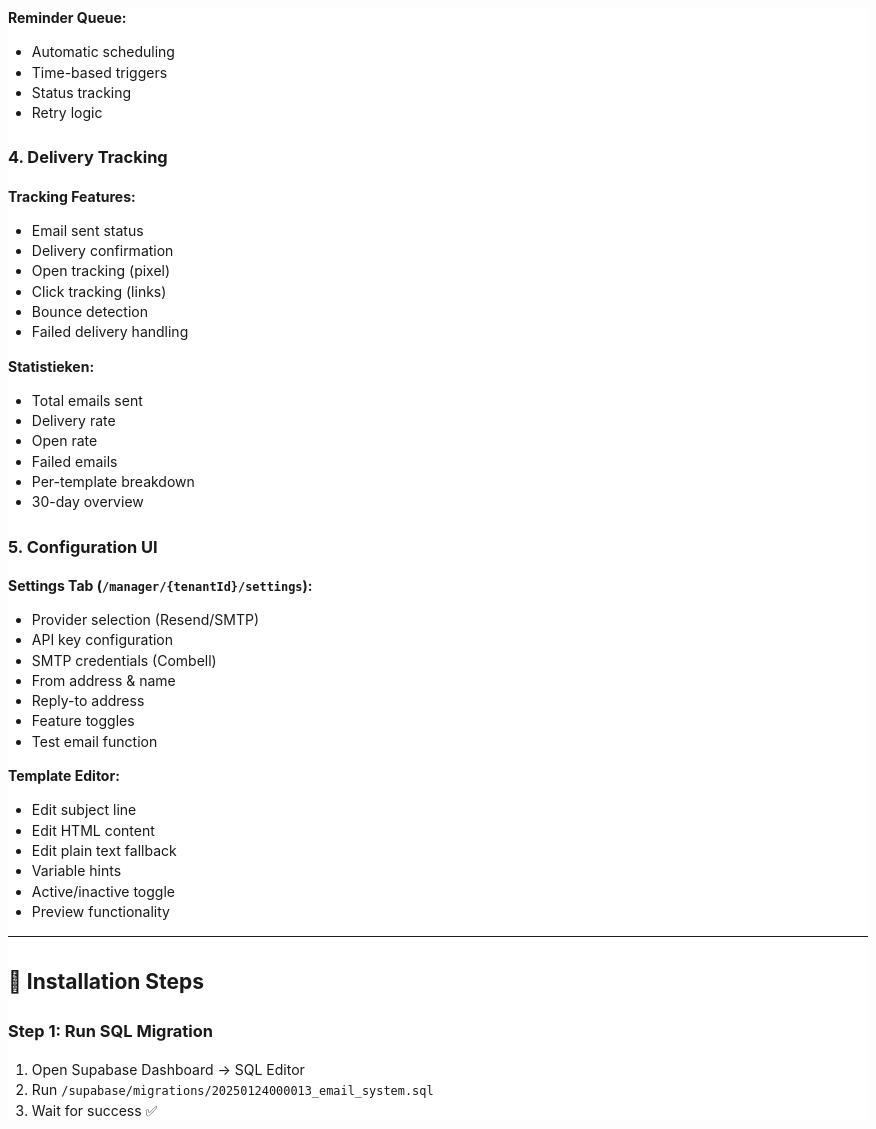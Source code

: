 **Reminder Queue:**
- Automatic scheduling
- Time-based triggers
- Status tracking
- Retry logic

### 4. Delivery Tracking

**Tracking Features:**
- Email sent status
- Delivery confirmation
- Open tracking (pixel)
- Click tracking (links)
- Bounce detection
- Failed delivery handling

**Statistieken:**
- Total emails sent
- Delivery rate
- Open rate
- Failed emails
- Per-template breakdown
- 30-day overview

### 5. Configuration UI

**Settings Tab (`/manager/{tenantId}/settings`):**
- Provider selection (Resend/SMTP)
- API key configuration
- SMTP credentials (Combell)
- From address & name
- Reply-to address
- Feature toggles
- Test email function

**Template Editor:**
- Edit subject line
- Edit HTML content
- Edit plain text fallback
- Variable hints
- Active/inactive toggle
- Preview functionality

---

## 🚀 Installation Steps

### Step 1: Run SQL Migration

1. Open Supabase Dashboard → SQL Editor
2. Run `/supabase/migrations/20250124000013_email_system.sql`
3. Wait for success ✅
